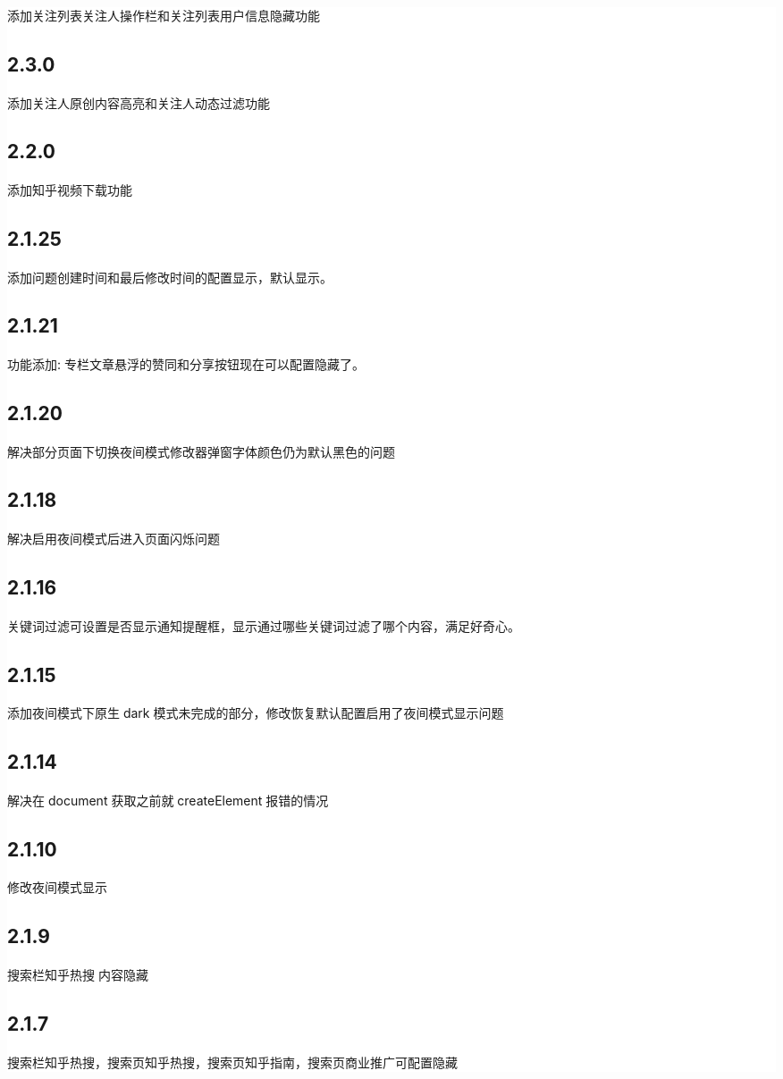 添加关注列表关注人操作栏和关注列表用户信息隐藏功能

## 2.3.0

添加关注人原创内容高亮和关注人动态过滤功能

## 2.2.0

添加知乎视频下载功能

## 2.1.25

添加问题创建时间和最后修改时间的配置显示，默认显示。

## 2.1.21

功能添加: 专栏文章悬浮的赞同和分享按钮现在可以配置隐藏了。

## 2.1.20

解决部分页面下切换夜间模式修改器弹窗字体颜色仍为默认黑色的问题

## 2.1.18

解决启用夜间模式后进入页面闪烁问题

## 2.1.16

关键词过滤可设置是否显示通知提醒框，显示通过哪些关键词过滤了哪个内容，满足好奇心。

## 2.1.15

添加夜间模式下原生 dark 模式未完成的部分，修改恢复默认配置启用了夜间模式显示问题

## 2.1.14

解决在 document 获取之前就 createElement 报错的情况

## 2.1.10

修改夜间模式显示

## 2.1.9

搜索栏知乎热搜 内容隐藏

## 2.1.7

搜索栏知乎热搜，搜索页知乎热搜，搜索页知乎指南，搜索页商业推广可配置隐藏
